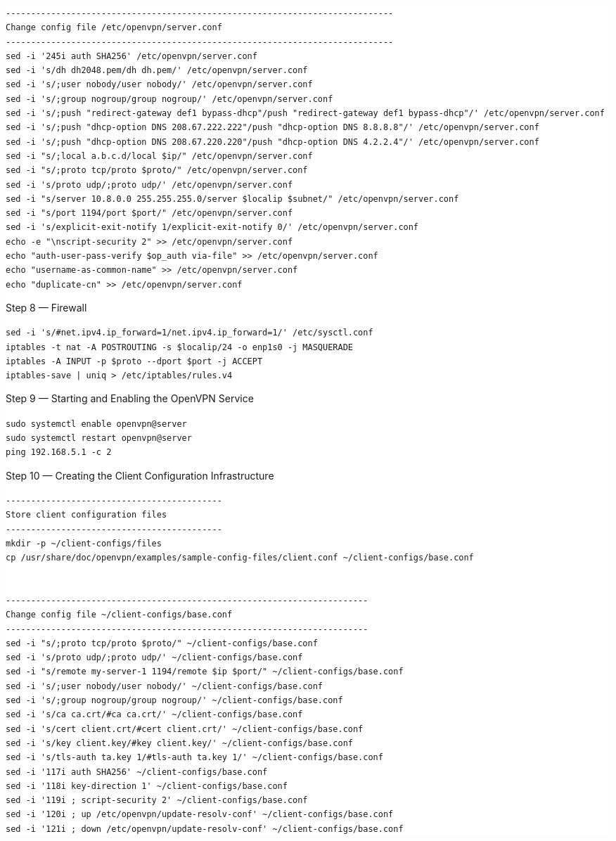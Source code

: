 
	-----------------------------------------------------------------------------
	Change config file /etc/openvpn/server.conf
	-----------------------------------------------------------------------------
	sed -i '245i auth SHA256' /etc/openvpn/server.conf
	sed -i 's/dh dh2048.pem/dh dh.pem/' /etc/openvpn/server.conf
	sed -i 's/;user nobody/user nobody/' /etc/openvpn/server.conf
	sed -i 's/;group nogroup/group nogroup/' /etc/openvpn/server.conf
	sed -i 's/;push "redirect-gateway def1 bypass-dhcp"/push "redirect-gateway def1 bypass-dhcp"/' /etc/openvpn/server.conf
	sed -i 's/;push "dhcp-option DNS 208.67.222.222"/push "dhcp-option DNS 8.8.8.8"/' /etc/openvpn/server.conf
	sed -i 's/;push "dhcp-option DNS 208.67.220.220"/push "dhcp-option DNS 4.2.2.4"/' /etc/openvpn/server.conf
	sed -i "s/;local a.b.c.d/local $ip/" /etc/openvpn/server.conf
	sed -i "s/;proto tcp/proto $proto/" /etc/openvpn/server.conf
	sed -i 's/proto udp/;proto udp/' /etc/openvpn/server.conf
	sed -i "s/server 10.8.0.0 255.255.255.0/server $localip $subnet/" /etc/openvpn/server.conf
	sed -i "s/port 1194/port $port/" /etc/openvpn/server.conf
	sed -i 's/explicit-exit-notify 1/explicit-exit-notify 0/' /etc/openvpn/server.conf
	echo -e "\nscript-security 2" >> /etc/openvpn/server.conf
	echo "auth-user-pass-verify $op_auth via-file" >> /etc/openvpn/server.conf
	echo "username-as-common-name" >> /etc/openvpn/server.conf
	echo "duplicate-cn" >> /etc/openvpn/server.conf
	


<span class="blue">Step 8 — Firewall</span>

	sed -i 's/#net.ipv4.ip_forward=1/net.ipv4.ip_forward=1/' /etc/sysctl.conf
	iptables -t nat -A POSTROUTING -s $localip/24 -o enp1s0 -j MASQUERADE
	iptables -A INPUT -p $proto --dport $port -j ACCEPT
	iptables-save | uniq > /etc/iptables/rules.v4 


<span class="blue">Step 9 — Starting and Enabling the OpenVPN Service</span>

	sudo systemctl enable openvpn@server
	sudo systemctl restart openvpn@server
	ping 192.168.5.1 -c 2


<span class="blue">Step 10 — Creating the Client Configuration Infrastructure</span>

	-------------------------------------------
	Store client configuration files
	-------------------------------------------
	mkdir -p ~/client-configs/files
	cp /usr/share/doc/openvpn/examples/sample-config-files/client.conf ~/client-configs/base.conf


	------------------------------------------------------------------------
	Change config file ~/client-configs/base.conf
	------------------------------------------------------------------------
	sed -i "s/;proto tcp/proto $proto/" ~/client-configs/base.conf
	sed -i 's/proto udp/;proto udp/' ~/client-configs/base.conf
	sed -i "s/remote my-server-1 1194/remote $ip $port/" ~/client-configs/base.conf
	sed -i 's/;user nobody/user nobody/' ~/client-configs/base.conf
	sed -i 's/;group nogroup/group nogroup/' ~/client-configs/base.conf
	sed -i 's/ca ca.crt/#ca ca.crt/' ~/client-configs/base.conf
	sed -i 's/cert client.crt/#cert client.crt/' ~/client-configs/base.conf
	sed -i 's/key client.key/#key client.key/' ~/client-configs/base.conf
	sed -i 's/tls-auth ta.key 1/#tls-auth ta.key 1/' ~/client-configs/base.conf
	sed -i '117i auth SHA256' ~/client-configs/base.conf
	sed -i '118i key-direction 1' ~/client-configs/base.conf
	sed -i '119i ; script-security 2' ~/client-configs/base.conf
	sed -i '120i ; up /etc/openvpn/update-resolv-conf' ~/client-configs/base.conf
	sed -i '121i ; down /etc/openvpn/update-resolv-conf' ~/client-configs/base.conf